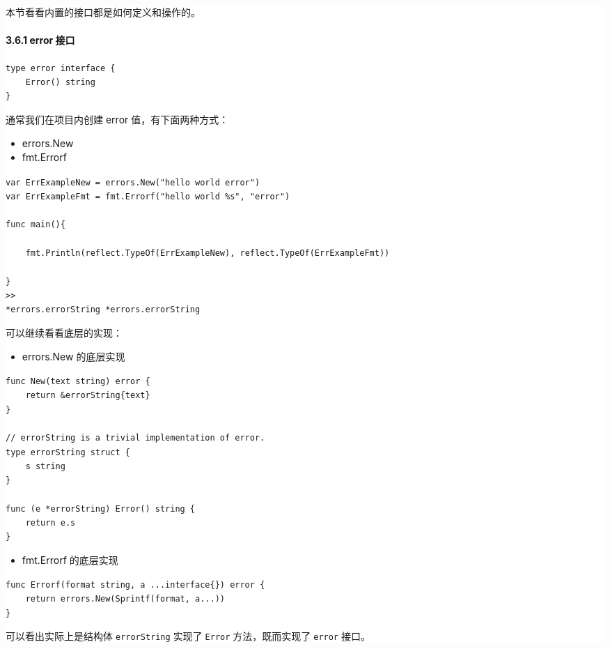 
本节看看内置的接口都是如何定义和操作的。

#### 3.6.1 error 接口

```
type error interface {
	Error() string
}
```

通常我们在项目内创建 error 值，有下面两种方式：

- errors.New
- fmt.Errorf

```
var ErrExampleNew = errors.New("hello world error")
var ErrExampleFmt = fmt.Errorf("hello world %s", "error")

func main(){

    fmt.Println(reflect.TypeOf(ErrExampleNew), reflect.TypeOf(ErrExampleFmt))

}
>>
*errors.errorString *errors.errorString
```

可以继续看看底层的实现：

- errors.New 的底层实现

```
func New(text string) error {
	return &errorString{text}
}

// errorString is a trivial implementation of error.
type errorString struct {
	s string
}

func (e *errorString) Error() string {
	return e.s
}

```

- fmt.Errorf 的底层实现

```
func Errorf(format string, a ...interface{}) error {
	return errors.New(Sprintf(format, a...))
}
```

可以看出实际上是结构体 `errorString`  实现了 `Error` 方法，既而实现了 `error` 接口。

